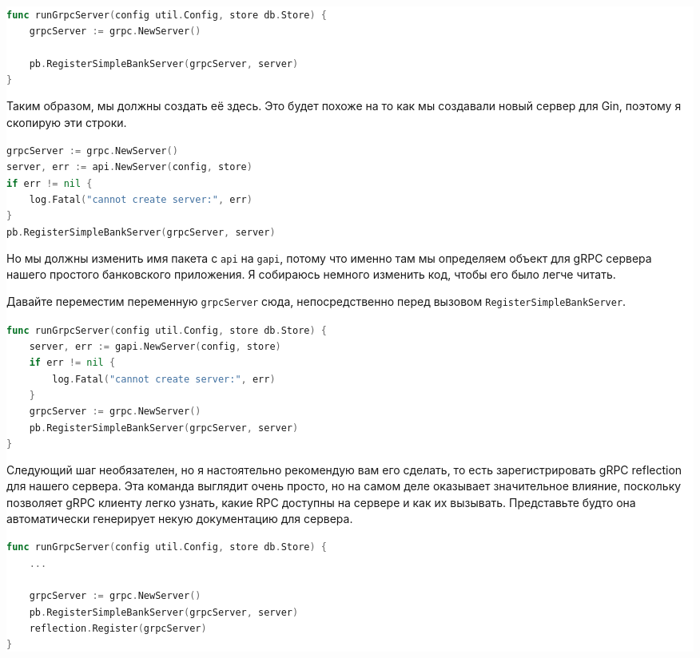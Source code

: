 ```go
func runGrpcServer(config util.Config, store db.Store) {
	grpcServer := grpc.NewServer()
	
	pb.RegisterSimpleBankServer(grpcServer, server)
}
```

Таким образом, мы должны создать её здесь. Это будет похоже на то как
мы создавали новый сервер для Gin, поэтому я скопирую эти строки.

```go
grpcServer := grpc.NewServer()
server, err := api.NewServer(config, store)
if err != nil {
    log.Fatal("cannot create server:", err)
}
pb.RegisterSimpleBankServer(grpcServer, server)
```

Но мы должны изменить имя пакета с `api` на `gapi`, потому что 
именно там мы определяем объект для gRPC сервера нашего простого
банковского приложения. Я собираюсь немного изменить код, чтобы его 
было легче читать.

Давайте переместим переменную `grpcServer` сюда, непосредственно 
перед вызовом `RegisterSimpleBankServer`.

```go
func runGrpcServer(config util.Config, store db.Store) {
	server, err := gapi.NewServer(config, store)
	if err != nil {
		log.Fatal("cannot create server:", err)
	}
	grpcServer := grpc.NewServer()
	pb.RegisterSimpleBankServer(grpcServer, server)
}
```

Следующий шаг необязателен, но я настоятельно рекомендую вам его 
сделать, то есть зарегистрировать gRPC reflection для нашего сервера.
Эта команда выглядит очень просто, но на самом деле оказывает 
значительное влияние, поскольку позволяет gRPC клиенту легко 
узнать, какие RPC доступны на сервере и как их вызывать. Представьте
будто она автоматически генерирует некую документацию для
сервера.

```go
func runGrpcServer(config util.Config, store db.Store) {
    ...
    
	grpcServer := grpc.NewServer()
	pb.RegisterSimpleBankServer(grpcServer, server)
	reflection.Register(grpcServer)
}
```
